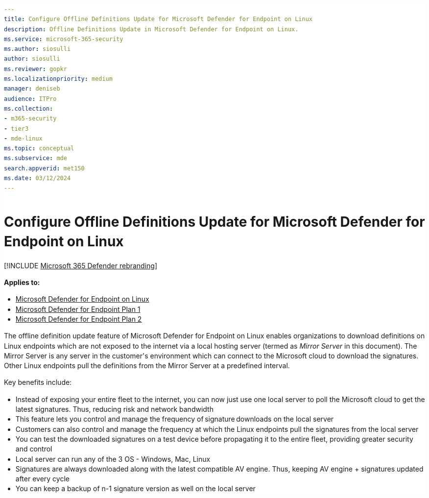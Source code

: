 ```yaml
---
title: Configure Offline Definitions Update for Microsoft Defender for Endpoint on Linux
description: Offline Definitions Update in Microsoft Defender for Endpoint on Linux.
ms.service: microsoft-365-security
ms.author: siosulli
author: siosulli
ms.reviewer: gopkr
ms.localizationpriority: medium
manager: deniseb
audience: ITPro
ms.collection:
- m365-security
- tier3
- mde-linux
ms.topic: conceptual
ms.subservice: mde
search.appverid: met150
ms.date: 03/12/2024
---
```


# Configure Offline Definitions Update for Microsoft Defender for Endpoint on Linux

[!INCLUDE [Microsoft 365 Defender rebranding](../../includes/microsoft-defender.md)]

**Applies to:**

- [Microsoft Defender for Endpoint on Linux](microsoft-defender-endpoint-linux.md)
- [Microsoft Defender for Endpoint Plan 1](https://go.microsoft.com/fwlink/p/?linkid=2154037)
- [Microsoft Defender for Endpoint Plan 2](https://go.microsoft.com/fwlink/p/?linkid=2154037)

The offline definition update feature of Microsoft Defender for Endpoint on Linux enables organizations to download definitions on Linux endpoints which are not exposed to the internet via a local hosting server (termed as *Mirror Server* in this document). The Mirror Server is any server in the customer's environment which can connect to the Microsoft cloud to download the signatures. Other Linux endpoints pull the definitions from the Mirror Server at a predefined interval.

Key benefits include:

- Instead of exposing your entire fleet to the internet, you can now just use one local server to poll the Microsoft cloud to get the latest signatures. Thus, reducing risk and network bandwidth 
- This feature lets you control and manage the frequency of signature downloads on the local server 
- Customers can also control and manage the frequency at which the Linux endpoints pull the signatures from the local server 
- You can test the downloaded signatures on a test device before propagating it to the entire fleet, providing greater security and control 
- Local server can run any of the 3 OS -  Windows, Mac, Linux 
- Signatures are always downloaded along with the latest compatible AV engine. Thus, keeping AV engine + signatures updated after every cycle 
- You can keep a backup of n-1 signature version as well on the local server
